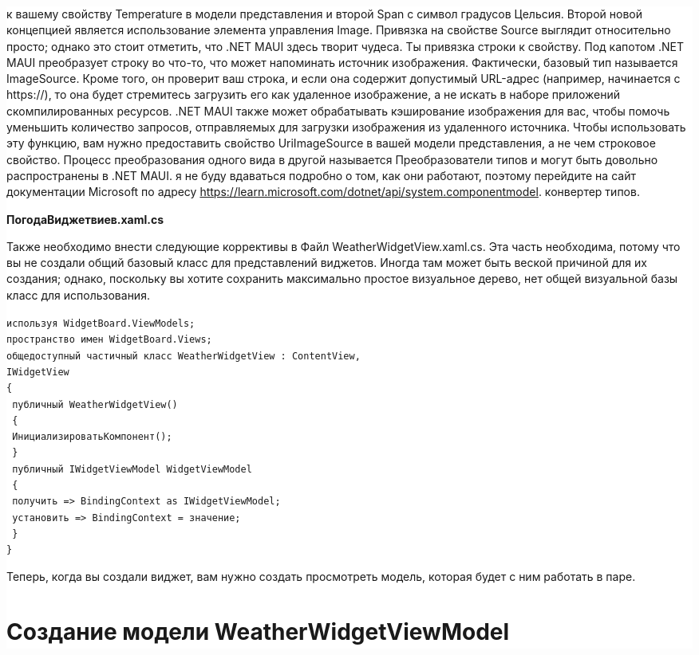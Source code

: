 к вашему свойству Temperature в модели представления и второй Span с
символ градусов Цельсия.
Второй новой концепцией является использование элемента управления Image. Привязка
на свойстве Source выглядит относительно просто; однако это
стоит отметить, что .NET MAUI здесь творит чудеса. Ты
привязка строки к свойству. Под капотом .NET MAUI преобразует
строку во что-то, что может напоминать источник изображения. Фактически,
базовый тип называется ImageSource. Кроме того, он проверит ваш
строка, и если она содержит допустимый URL-адрес (например, начинается с https://), то она будет
стремитесь загрузить его как удаленное изображение, а не искать в наборе приложений
скомпилированных ресурсов. .NET MAUI также может обрабатывать кэширование
изображения для вас, чтобы помочь уменьшить количество запросов, отправляемых для загрузки
изображения из удаленного источника. Чтобы использовать эту функцию,
вам нужно предоставить свойство UriImageSource в вашей модели представления, а не
чем строковое свойство.
Процесс преобразования одного вида в другой называется
Преобразователи типов и могут быть довольно распространены в .NET MAUI. я не буду вдаваться
подробно о том, как они работают, поэтому перейдите на сайт документации Microsoft
по адресу https://learn.microsoft.com/dotnet/api/system.componentmodel.
конвертер типов.

**ПогодаВиджетвиев.xaml.cs**

Также необходимо внести следующие коррективы в
Файл WeatherWidgetView.xaml.cs. Эта часть необходима, потому что вы
не создали общий базовый класс для представлений виджетов. Иногда там
может быть веской причиной для их создания; однако, поскольку вы хотите сохранить
максимально простое визуальное дерево, нет общей визуальной базы
класс для использования.

```Csharp
используя WidgetBoard.ViewModels;
пространство имен WidgetBoard.Views;
общедоступный частичный класс WeatherWidgetView : ContentView,
IWidgetView
{
 публичный WeatherWidgetView()
 {
 ИнициализироватьКомпонент();
 }
 публичный IWidgetViewModel WidgetViewModel
 {
 получить => BindingContext as IWidgetViewModel;
 установить => BindingContext = значение;
 }
}
```

Теперь, когда вы создали виджет, вам нужно создать
просмотреть модель, которая будет с ним работать в паре.

# Создание модели WeatherWidgetViewModel
